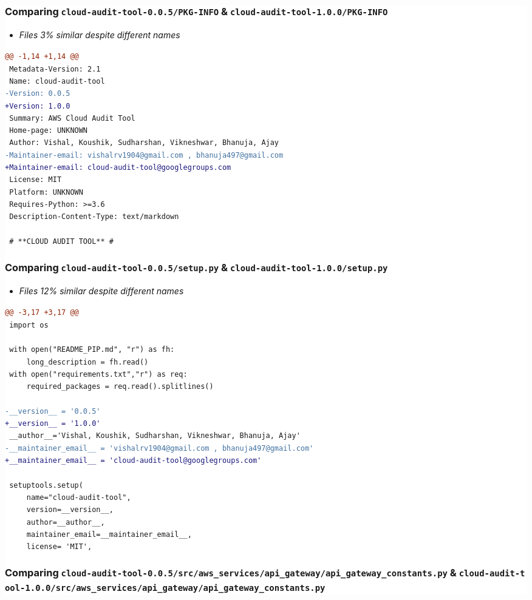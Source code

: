 ### Comparing `cloud-audit-tool-0.0.5/PKG-INFO` & `cloud-audit-tool-1.0.0/PKG-INFO`

 * *Files 3% similar despite different names*

```diff
@@ -1,14 +1,14 @@
 Metadata-Version: 2.1
 Name: cloud-audit-tool
-Version: 0.0.5
+Version: 1.0.0
 Summary: AWS Cloud Audit Tool
 Home-page: UNKNOWN
 Author: Vishal, Koushik, Sudharshan, Vikneshwar, Bhanuja, Ajay
-Maintainer-email: vishalrv1904@gmail.com , bhanuja497@gmail.com
+Maintainer-email: cloud-audit-tool@googlegroups.com
 License: MIT
 Platform: UNKNOWN
 Requires-Python: >=3.6
 Description-Content-Type: text/markdown
 
 # **CLOUD AUDIT TOOL** #
```

### Comparing `cloud-audit-tool-0.0.5/setup.py` & `cloud-audit-tool-1.0.0/setup.py`

 * *Files 12% similar despite different names*

```diff
@@ -3,17 +3,17 @@
 import os
 
 with open("README_PIP.md", "r") as fh:
     long_description = fh.read()
 with open("requirements.txt","r") as req:
     required_packages = req.read().splitlines()
 
-__version__ = '0.0.5'
+__version__ = '1.0.0'
 __author__='Vishal, Koushik, Sudharshan, Vikneshwar, Bhanuja, Ajay'
-__maintainer_email__ = 'vishalrv1904@gmail.com , bhanuja497@gmail.com'
+__maintainer_email__ = 'cloud-audit-tool@googlegroups.com'
 
 setuptools.setup(
     name="cloud-audit-tool",                
     version=__version__,                        
     author=__author__,  
     maintainer_email=__maintainer_email__,
     license= 'MIT',
```

### Comparing `cloud-audit-tool-0.0.5/src/aws_services/api_gateway/api_gateway_constants.py` & `cloud-audit-tool-1.0.0/src/aws_services/api_gateway/api_gateway_constants.py`
